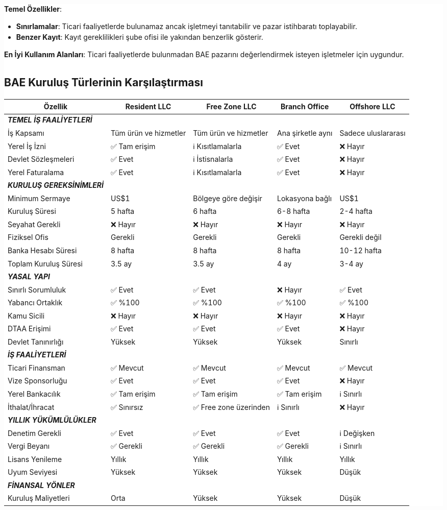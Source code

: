 **Temel Özellikler**:

- **Sınırlamalar**: Ticari faaliyetlerde bulunamaz ancak işletmeyi tanıtabilir ve pazar istihbaratı toplayabilir.
- **Benzer Kayıt**: Kayıt gereklilikleri şube ofisi ile yakından benzerlik gösterir.

**En İyi Kullanım Alanları**: Ticari faaliyetlerde bulunmadan BAE pazarını değerlendirmek isteyen işletmeler için uygundur.

## BAE Kuruluş Türlerinin Karşılaştırması

| Özellik                      | Resident LLC          | Free Zone LLC          | Branch Office     | Offshore LLC        |
| ---------------------------- | --------------------- | ---------------------- | ----------------- | ------------------- |
| _**TEMEL İŞ FAALİYETLERİ**_  |                       |                        |                   |                     |
| İş Kapsamı                   | Tüm ürün ve hizmetler | Tüm ürün ve hizmetler  | Ana şirketle aynı | Sadece uluslararası |
| Yerel İş İzni                | ✅ Tam erişim         | ℹ️ Kısıtlamalarla      | ✅ Evet           | ❌ Hayır            |
| Devlet Sözleşmeleri          | ✅ Evet               | ℹ️ İstisnalarla        | ✅ Evet           | ❌ Hayır            |
| Yerel Faturalama             | ✅ Evet               | ℹ️ Kısıtlamalarla      | ✅ Evet           | ❌ Hayır            |
| _**KURULUŞ GEREKSİNİMLERİ**_ |                       |                        |                   |                     |
| Minimum Sermaye              | US$1                  | Bölgeye göre değişir   | Lokasyona bağlı   | US$1                |
| Kuruluş Süresi               | 5 hafta               | 6 hafta                | 6-8 hafta         | 2-4 hafta           |
| Seyahat Gerekli              | ❌ Hayır              | ❌ Hayır               | ❌ Hayır          | ❌ Hayır            |
| Fiziksel Ofis                | Gerekli               | Gerekli                | Gerekli           | Gerekli değil       |
| Banka Hesabı Süresi          | 8 hafta               | 8 hafta                | 8 hafta           | 10-12 hafta         |
| Toplam Kuruluş Süresi        | 3.5 ay                | 3.5 ay                 | 4 ay              | 3-4 ay              |
| _**YASAL YAPI**_             |                       |                        |                   |                     |
| Sınırlı Sorumluluk           | ✅ Evet               | ✅ Evet                | ❌ Hayır          | ✅ Evet             |
| Yabancı Ortaklık             | ✅ %100               | ✅ %100                | ✅ %100           | ✅ %100             |
| Kamu Sicili                  | ❌ Hayır              | ❌ Hayır               | ❌ Hayır          | ❌ Hayır            |
| DTAA Erişimi                 | ✅ Evet               | ✅ Evet                | ✅ Evet           | ❌ Hayır            |
| Devlet Tanınırlığı           | Yüksek                | Yüksek                 | Yüksek            | Sınırlı             |
| _**İŞ FAALİYETLERİ**_        |                       |                        |                   |                     |
| Ticari Finansman             | ✅ Mevcut             | ✅ Mevcut              | ✅ Mevcut         | ✅ Mevcut           |
| Vize Sponsorluğu             | ✅ Evet               | ✅ Evet                | ✅ Evet           | ❌ Hayır            |
| Yerel Bankacılık             | ✅ Tam erişim         | ✅ Tam erişim          | ✅ Tam erişim     | ℹ️ Sınırlı          |
| İthalat/İhracat              | ✅ Sınırsız           | ✅ Free zone üzerinden | ℹ️ Sınırlı        | ❌ Hayır            |
| _**YILLIK YÜKÜMLÜLÜKLER**_   |                       |                        |                   |                     |
| Denetim Gerekli              | ✅ Evet               | ✅ Evet                | ✅ Evet           | ℹ️ Değişken         |
| Vergi Beyanı                 | ✅ Gerekli            | ✅ Gerekli             | ✅ Gerekli        | ℹ️ Sınırlı          |
| Lisans Yenileme              | Yıllık                | Yıllık                 | Yıllık            | Yıllık              |
| Uyum Seviyesi                | Yüksek                | Yüksek                 | Yüksek            | Düşük               |
| _**FİNANSAL YÖNLER**_        |                       |                        |                   |                     |
| Kuruluş Maliyetleri          | Orta                  | Yüksek                 | Yüksek            | Düşük               |